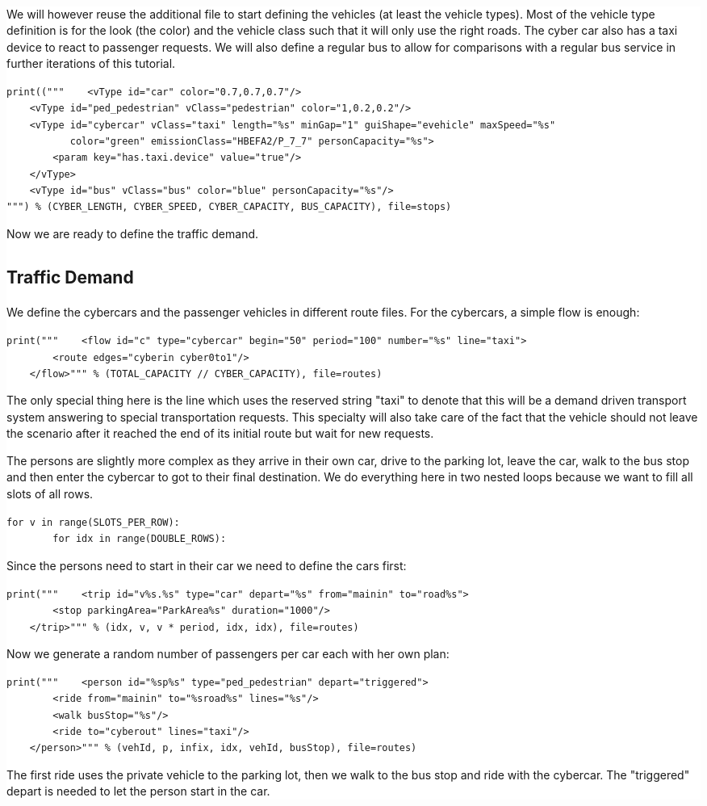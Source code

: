 We will however reuse the additional file to start defining the vehicles (at least the vehicle types).
Most of the vehicle type definition is for the look (the color) and the vehicle class such that
it will only use the right roads. The cyber car also has a taxi device to react to passenger requests.
We will also define a regular bus to allow for comparisons with a regular bus service in further iterations
of this tutorial.
```
print(("""    <vType id="car" color="0.7,0.7,0.7"/>
    <vType id="ped_pedestrian" vClass="pedestrian" color="1,0.2,0.2"/>
    <vType id="cybercar" vClass="taxi" length="%s" minGap="1" guiShape="evehicle" maxSpeed="%s"
           color="green" emissionClass="HBEFA2/P_7_7" personCapacity="%s">
        <param key="has.taxi.device" value="true"/>
    </vType>
    <vType id="bus" vClass="bus" color="blue" personCapacity="%s"/>
""") % (CYBER_LENGTH, CYBER_SPEED, CYBER_CAPACITY, BUS_CAPACITY), file=stops)
```

Now we are ready to define the traffic demand.

## Traffic Demand

We define the cybercars and the passenger vehicles in different route files. For the cybercars, a simple flow is enough:
```
print("""    <flow id="c" type="cybercar" begin="50" period="100" number="%s" line="taxi">
        <route edges="cyberin cyber0to1"/>
    </flow>""" % (TOTAL_CAPACITY // CYBER_CAPACITY), file=routes)
```
The only special thing here is the line which uses the reserved string "taxi" to denote that this will be a demand driven 
transport system answering to special transportation requests. This specialty will also take care of the fact that 
the vehicle should not leave the scenario after it reached the end of its initial route but wait for new requests.

The persons are slightly more complex as they arrive in their own car, drive to the parking lot, leave the car, walk to
the bus stop and then enter the cybercar to got to their final destination. We do everything here in two nested loops 
because we want to fill all slots of all rows.
```
for v in range(SLOTS_PER_ROW):
        for idx in range(DOUBLE_ROWS):
```
Since the persons need to start in their car we need to define the cars first:
```
print("""    <trip id="v%s.%s" type="car" depart="%s" from="mainin" to="road%s">
        <stop parkingArea="ParkArea%s" duration="1000"/>
    </trip>""" % (idx, v, v * period, idx, idx), file=routes)
```
Now we generate a random number of passengers per car each with her own plan:
```
print("""    <person id="%sp%s" type="ped_pedestrian" depart="triggered">
        <ride from="mainin" to="%sroad%s" lines="%s"/>
        <walk busStop="%s"/>
        <ride to="cyberout" lines="taxi"/>
    </person>""" % (vehId, p, infix, idx, vehId, busStop), file=routes)
```
The first ride uses the private vehicle to the parking lot, then we walk to the 
bus stop and ride with the cybercar. The "triggered" depart is needed to let the 
person start in the car.
